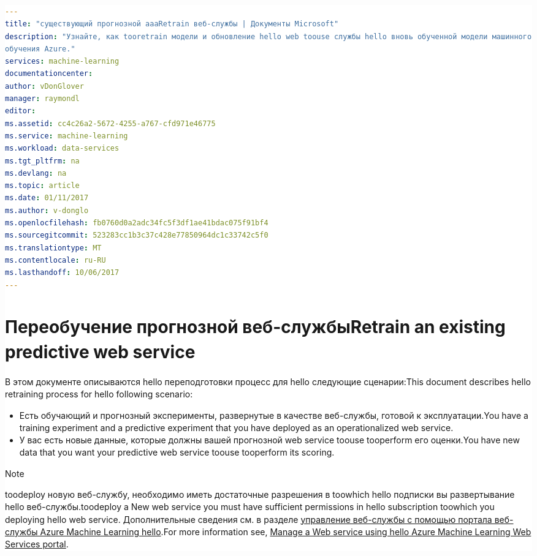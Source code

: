 ```yaml
---
title: "существующий прогнозной aaaRetrain веб-службы | Документы Microsoft"
description: "Узнайте, как tooretrain модели и обновление hello web toouse службы hello вновь обученной модели машинного обучения Azure."
services: machine-learning
documentationcenter: 
author: vDonGlover
manager: raymondl
editor: 
ms.assetid: cc4c26a2-5672-4255-a767-cfd971e46775
ms.service: machine-learning
ms.workload: data-services
ms.tgt_pltfrm: na
ms.devlang: na
ms.topic: article
ms.date: 01/11/2017
ms.author: v-donglo
ms.openlocfilehash: fb0760d0a2adc34fc5f3df1ae41bdac075f91bf4
ms.sourcegitcommit: 523283cc1b3c37c428e77850964dc1c33742c5f0
ms.translationtype: MT
ms.contentlocale: ru-RU
ms.lasthandoff: 10/06/2017
---
```

# <a name="retrain-an-existing-predictive-web-service"></a><span data-ttu-id="c28b6-103">Переобучение прогнозной веб-службы</span><span class="sxs-lookup"><span data-stu-id="c28b6-103">Retrain an existing predictive web service</span></span>
<span data-ttu-id="c28b6-104">В этом документе описываются hello переподготовки процесс для hello следующие сценарии:</span><span class="sxs-lookup"><span data-stu-id="c28b6-104">This document describes hello retraining process for hello following scenario:</span></span>

* <span data-ttu-id="c28b6-105">Есть обучающий и прогнозный эксперименты, развернутые в качестве веб-службы, готовой к эксплуатации.</span><span class="sxs-lookup"><span data-stu-id="c28b6-105">You have a training experiment and a predictive experiment that you have deployed as an operationalized web service.</span></span>
* <span data-ttu-id="c28b6-106">У вас есть новые данные, которые должны вашей прогнозной web service toouse tooperform его оценки.</span><span class="sxs-lookup"><span data-stu-id="c28b6-106">You have new data that you want your predictive web service toouse tooperform its scoring.</span></span>

> [!NOTE] 
> <span data-ttu-id="c28b6-107">toodeploy новую веб-службу, необходимо иметь достаточные разрешения в toowhich hello подписки вы развертывание hello веб-службы.</span><span class="sxs-lookup"><span data-stu-id="c28b6-107">toodeploy a New web service you must have sufficient permissions in hello subscription toowhich you deploying hello web service.</span></span> <span data-ttu-id="c28b6-108">Дополнительные сведения см. в разделе [управление веб-службы с помощью портала веб-службы Azure Machine Learning hello](machine-learning-manage-new-webservice.md).</span><span class="sxs-lookup"><span data-stu-id="c28b6-108">For more information see, [Manage a Web service using hello Azure Machine Learning Web Services portal](machine-learning-manage-new-webservice.md).</span></span> 


[1]: ./media/machine-learning-retrain-existing-arm-web-service/machine-learning-retrain-models-consume-page.png
[4]: ./media/machine-learning-retrain-existing-arm-web-service/machine-learning-retrain-models-programmatically-IMAGE04.png
[6]: ./media/machine-learning-retrain-existing-arm-web-service/machine-learning-retrain-models-programmatically-IMAGE06.png
[train-model]: https://msdn.microsoft.com/library/azure/5cc7053e-aa30-450d-96c0-dae4be720977/